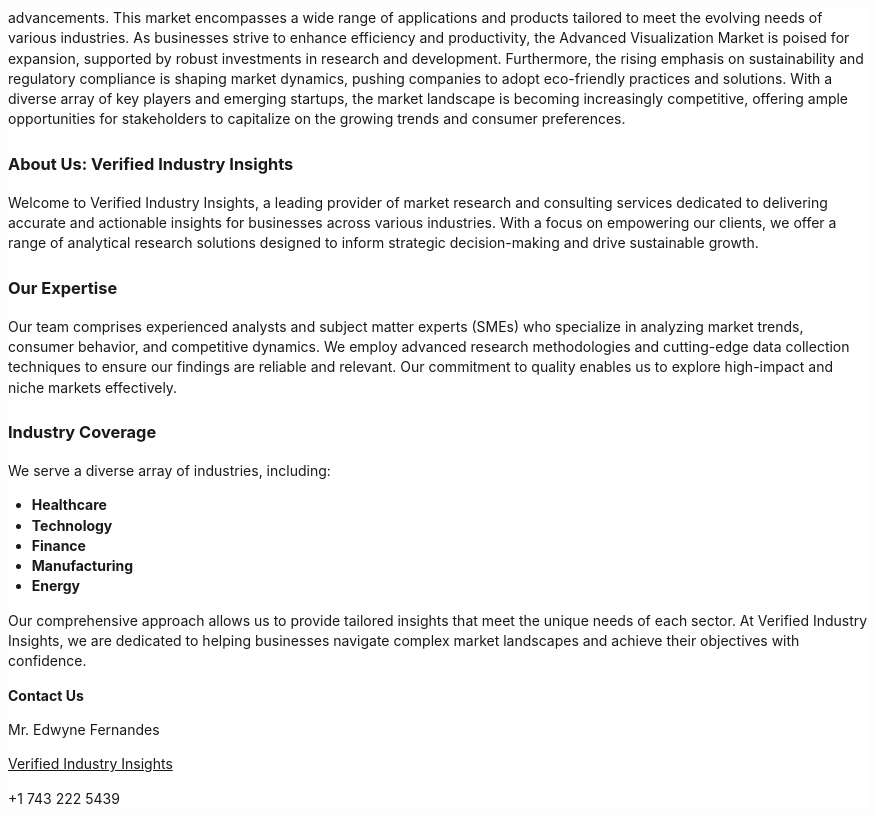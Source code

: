 advancements. This market encompasses a wide range of applications and products tailored to meet the evolving needs of various industries. As businesses strive to enhance efficiency and productivity, the Advanced Visualization Market is poised for expansion, supported by robust investments in research and development. Furthermore, the rising emphasis on sustainability and regulatory compliance is shaping market dynamics, pushing companies to adopt eco-friendly practices and solutions. With a diverse array of key players and emerging startups, the market landscape is becoming increasingly competitive, offering ample opportunities for stakeholders to capitalize on the growing trends and consumer preferences.</p><h3>About Us: Verified Industry Insights</h3><p>Welcome to Verified Industry Insights, a leading provider of market research and consulting services dedicated to delivering accurate and actionable insights for businesses across various industries. With a focus on empowering our clients, we offer a range of analytical research solutions designed to inform strategic decision-making and drive sustainable growth.</p><h3>Our Expertise</h3><p>Our team comprises experienced analysts and subject matter experts (SMEs) who specialize in analyzing market trends, consumer behavior, and competitive dynamics. We employ advanced research methodologies and cutting-edge data collection techniques to ensure our findings are reliable and relevant. Our commitment to quality enables us to explore high-impact and niche markets effectively.</p><h3>Industry Coverage</h3><p>We serve a diverse array of industries, including:</p><ul><li><strong>Healthcare</strong></li><li><strong>Technology</strong></li><li><strong>Finance</strong></li><li><strong>Manufacturing</strong></li><li><strong>Energy</strong></li></ul><p>Our comprehensive approach allows us to provide tailored insights that meet the unique needs of each sector. At Verified Industry Insights, we are dedicated to helping businesses navigate complex market landscapes and achieve their objectives with confidence.</p><p><strong>Contact Us</strong></p><p>Mr. Edwyne Fernandes</p><p><a href="https://www.verifiedindustryinsights.com/">Verified Industry Insights</a></p><p>+1 743 222 5439</p>
